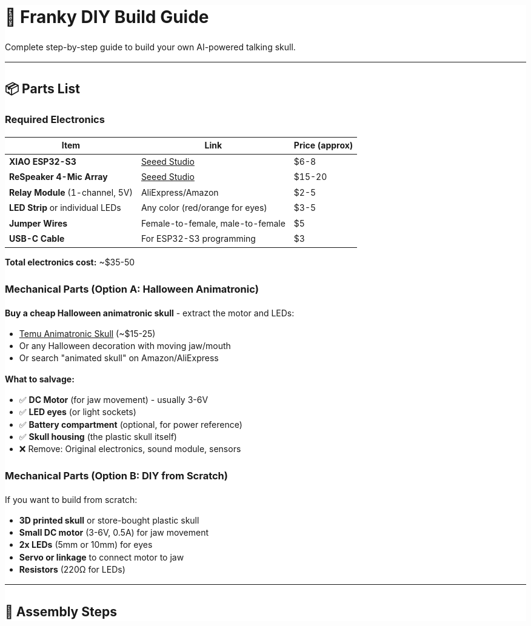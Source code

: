 # 🎃 Franky DIY Build Guide

Complete step-by-step guide to build your own AI-powered talking skull.

---

## 📦 Parts List

### Required Electronics

| Item | Link | Price (approx) |
|------|------|----------------|
| **XIAO ESP32-S3** | [Seeed Studio](https://www.seeedstudio.com/XIAO-ESP32S3-p-5627.html) | $6-8 |
| **ReSpeaker 4-Mic Array** | [Seeed Studio](https://www.seeedstudio.com/ReSpeaker-4-Mic-Array-for-Raspberry-Pi.html) | $15-20 |
| **Relay Module** (1-channel, 5V) | AliExpress/Amazon | $2-5 |
| **LED Strip** or individual LEDs | Any color (red/orange for eyes) | $3-5 |
| **Jumper Wires** | Female-to-female, male-to-female | $5 |
| **USB-C Cable** | For ESP32-S3 programming | $3 |

**Total electronics cost:** ~$35-50

### Mechanical Parts (Option A: Halloween Animatronic)

**Buy a cheap Halloween animatronic skull** - extract the motor and LEDs:
- [Temu Animatronic Skull](https://www.temu.com/goods_snapshot.html?goods_id=601102810850226) (~$15-25)
- Or any Halloween decoration with moving jaw/mouth
- Or search "animated skull" on Amazon/AliExpress

**What to salvage:**
- ✅ **DC Motor** (for jaw movement) - usually 3-6V
- ✅ **LED eyes** (or light sockets)
- ✅ **Battery compartment** (optional, for power reference)
- ✅ **Skull housing** (the plastic skull itself)
- ❌ Remove: Original electronics, sound module, sensors

### Mechanical Parts (Option B: DIY from Scratch)

If you want to build from scratch:
- **3D printed skull** or store-bought plastic skull
- **Small DC motor** (3-6V, 0.5A) for jaw movement
- **2x LEDs** (5mm or 10mm) for eyes
- **Servo or linkage** to connect motor to jaw
- **Resistors** (220Ω for LEDs)

---

## 🔧 Assembly Steps
